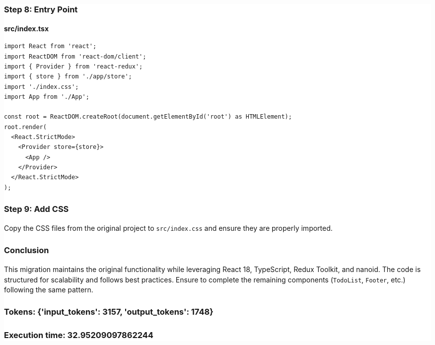 ### Step 8: Entry Point

**src/index.tsx**

```tsx
import React from 'react';
import ReactDOM from 'react-dom/client';
import { Provider } from 'react-redux';
import { store } from './app/store';
import './index.css';
import App from './App';

const root = ReactDOM.createRoot(document.getElementById('root') as HTMLElement);
root.render(
  <React.StrictMode>
    <Provider store={store}>
      <App />
    </Provider>
  </React.StrictMode>
);
```

### Step 9: Add CSS

Copy the CSS files from the original project to `src/index.css` and ensure they are properly imported.

### Conclusion

This migration maintains the original functionality while leveraging React 18, TypeScript, Redux Toolkit, and nanoid. The code is structured for scalability and follows best practices. Ensure to complete the remaining components (`TodoList`, `Footer`, etc.) following the same pattern.

### Tokens: {'input_tokens': 3157, 'output_tokens': 1748}
### Execution time: 32.95209097862244
